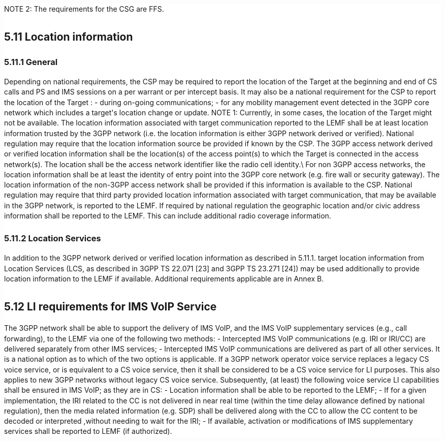 NOTE 2: The requirements for the CSG are FFS.
## 5.11 Location information
### 5.11.1 General
Depending on national requirements, the CSP may be required to report the
location of the Target at the beginning and end of CS calls and PS and IMS
sessions on a per warrant or per intercept basis. It may also be a national
requirement for the CSP to report the location of the Target :
\- during on-going communications;
\- for any mobility management event detected in the 3GPP core network which
includes a target's location change or update.
NOTE 1: Currently, in some cases, the location of the Target might not be
available.
The location information associated with target communication reported to the
LEMF shall be at least location information trusted by the 3GPP network (i.e.
the location information is either 3GPP network derived or verified).
National regulation may require that the location information source be
provided if known by the CSP.
The 3GPP access network derived or verified location information shall be the
location(s) of the access point(s) to which the Target is connected in the
access network(s). The location shall be the access network identifier like
the radio cell identity.\ For non 3GPP access networks, the location
information shall be at least the identity of entry point into the 3GPP core
network (e.g. fire wall or security gateway). The location information of the
non-3GPP access network shall be provided if this information is available to
the CSP.
National regulation may require that third party provided location information
associated with target communication, that may be available in the 3GPP
network, is reported to the LEMF.
If required by national regulation the geographic location and/or civic
address information shall be reported to the LEMF. This can include additional
radio coverage information.
### 5.11.2 Location Services
In addition to the 3GPP network derived or verified location information as
described in 5.11.1. target location information from Location Services (LCS,
as described in 3GPP TS 22.071 [23] and 3GPP TS 23.271 [24]) may be used
additionally to provide location information to the LEMF if available.
Additional requirements applicable are in Annex B.
## 5.12 LI requirements for IMS VoIP Service
The 3GPP network shall be able to support the delivery of IMS VoIP, and the
IMS VoIP supplementary services (e.g., call forwarding), to the LEMF via one
of the following two methods:
\- Intercepted IMS VoIP communications (e.g. IRI or IRI/CC) are delivered
separately from other IMS services;
\- Intercepted IMS VoIP communications are delivered as part of all other
services.
It is a national option as to which of the two options is applicable.
If a 3GPP network operator voice service replaces a legacy CS voice service,
or is equivalent to a CS voice service, then it shall be considered to be a CS
voice service for LI purposes. This also applies to new 3GPP networks without
legacy CS voice service.
Subsequently, (at least) the following voice service LI capabilities shall be
ensured in IMS VoIP; as they are in CS:
\- Location information shall be able to be reported to the LEMF;
\- If for a given implementation, the IRI related to the CC is not delivered
in near real time (within the time delay allowance defined by national
regulation), then the media related information (e.g. SDP) shall be delivered
along with the CC to allow the CC content to be decoded or interpreted
,without needing to wait for the IRI;
\- If available, activation or modifications of IMS supplementary services
shall be reported to LEMF (if authorized).